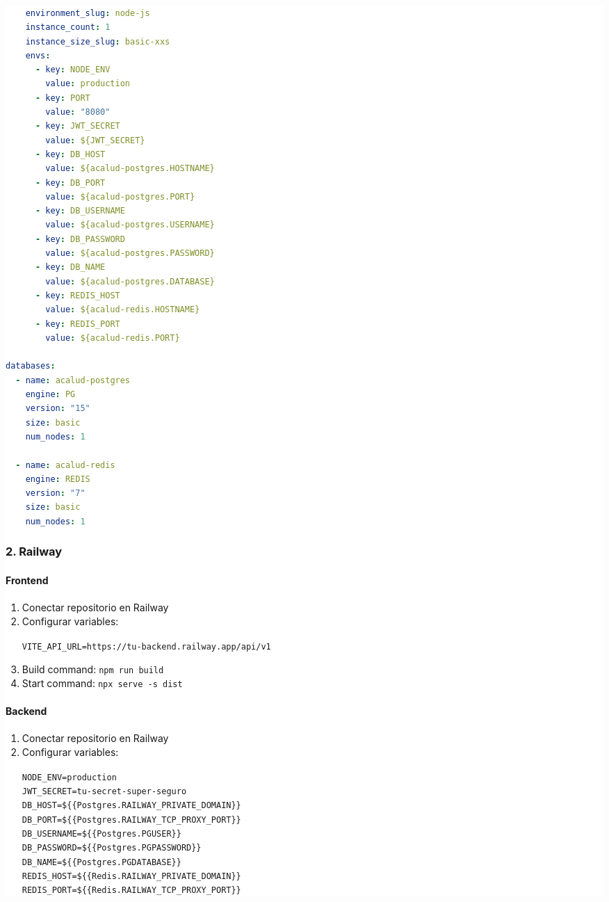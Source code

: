 ```yaml
    environment_slug: node-js
    instance_count: 1
    instance_size_slug: basic-xxs
    envs:
      - key: NODE_ENV
        value: production
      - key: PORT
        value: "8080"
      - key: JWT_SECRET
        value: ${JWT_SECRET}
      - key: DB_HOST
        value: ${acalud-postgres.HOSTNAME}
      - key: DB_PORT
        value: ${acalud-postgres.PORT}
      - key: DB_USERNAME
        value: ${acalud-postgres.USERNAME}
      - key: DB_PASSWORD
        value: ${acalud-postgres.PASSWORD}
      - key: DB_NAME
        value: ${acalud-postgres.DATABASE}
      - key: REDIS_HOST
        value: ${acalud-redis.HOSTNAME}
      - key: REDIS_PORT
        value: ${acalud-redis.PORT}

databases:
  - name: acalud-postgres
    engine: PG
    version: "15"
    size: basic
    num_nodes: 1

  - name: acalud-redis
    engine: REDIS
    version: "7"
    size: basic
    num_nodes: 1
```

### 2. Railway

#### Frontend
1. Conectar repositorio en Railway
2. Configurar variables:
   ```
   VITE_API_URL=https://tu-backend.railway.app/api/v1
   ```
3. Build command: `npm run build`
4. Start command: `npx serve -s dist`

#### Backend
1. Conectar repositorio en Railway
2. Configurar variables:
   ```
   NODE_ENV=production
   JWT_SECRET=tu-secret-super-seguro
   DB_HOST=${{Postgres.RAILWAY_PRIVATE_DOMAIN}}
   DB_PORT=${{Postgres.RAILWAY_TCP_PROXY_PORT}}
   DB_USERNAME=${{Postgres.PGUSER}}
   DB_PASSWORD=${{Postgres.PGPASSWORD}}
   DB_NAME=${{Postgres.PGDATABASE}}
   REDIS_HOST=${{Redis.RAILWAY_PRIVATE_DOMAIN}}
   REDIS_PORT=${{Redis.RAILWAY_TCP_PROXY_PORT}}
   ```